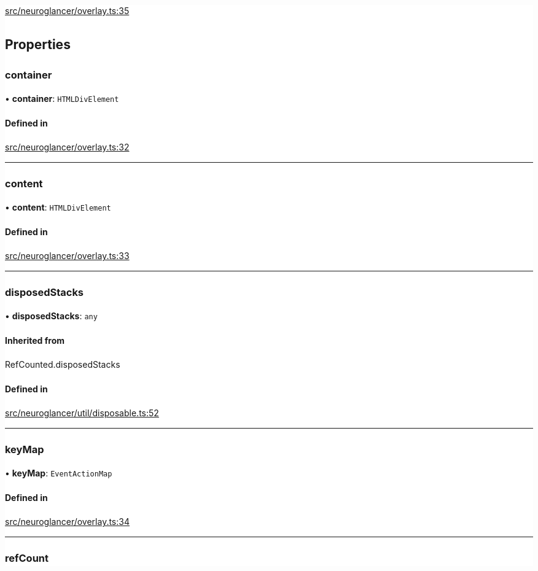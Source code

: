 [src/neuroglancer/overlay.ts:35](https://github.com/ActiveBrainAtlas2/neuroglancer/blob/8fef58ad/src/neuroglancer/overlay.ts#L35)

## Properties

### container

• **container**: `HTMLDivElement`

#### Defined in

[src/neuroglancer/overlay.ts:32](https://github.com/ActiveBrainAtlas2/neuroglancer/blob/8fef58ad/src/neuroglancer/overlay.ts#L32)

___

### content

• **content**: `HTMLDivElement`

#### Defined in

[src/neuroglancer/overlay.ts:33](https://github.com/ActiveBrainAtlas2/neuroglancer/blob/8fef58ad/src/neuroglancer/overlay.ts#L33)

___

### disposedStacks

• **disposedStacks**: `any`

#### Inherited from

RefCounted.disposedStacks

#### Defined in

[src/neuroglancer/util/disposable.ts:52](https://github.com/ActiveBrainAtlas2/neuroglancer/blob/8fef58ad/src/neuroglancer/util/disposable.ts#L52)

___

### keyMap

• **keyMap**: `EventActionMap`

#### Defined in

[src/neuroglancer/overlay.ts:34](https://github.com/ActiveBrainAtlas2/neuroglancer/blob/8fef58ad/src/neuroglancer/overlay.ts#L34)

___

### refCount
